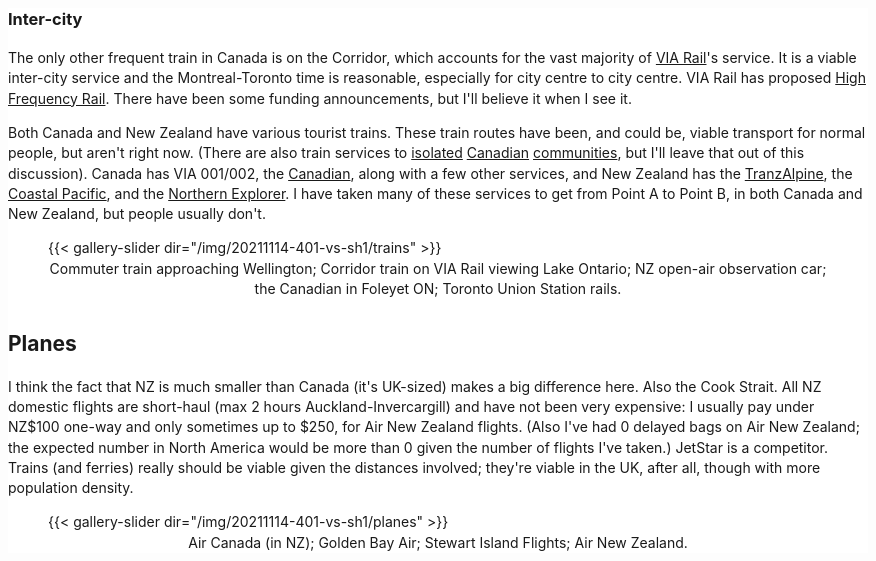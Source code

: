 
### Inter-city

The only other frequent train in Canada is on the Corridor,
which accounts for the vast majority of [VIA
Rail](https://www.viarail.ca)'s service. It is a viable inter-city
service and the Montreal-Toronto time is reasonable, especially for city centre to city
centre. VIA Rail has proposed [High Frequency Rail](https://corpo.viarail.ca/en/projects-infrastructure/high-frequency-rail).
There have been some funding announcements, but I'll believe it when I see it.

Both Canada and New Zealand have various tourist trains. These
train routes have been, and could be, viable transport for normal people,
but aren't right now. (There are also train services to
[isolated](https://www.viarail.ca/en/explore-our-destinations/trains/regional-trains/montreal-senneterre)
[Canadian](https://www.viarail.ca/en/explore-our-destinations/trains/regional-trains/winnipeg-churchill)
[communities](https://www.qnsl.ca/horaires), but I'll leave that out
of this discussion). Canada has VIA 001/002, the
[Canadian](https://www.seat61.com/train-from-toronto-to-vancouver.htm),
along with a few other services, and New Zealand has the
[TranzAlpine](https://www.greatjourneysofnz.co.nz/tranzalpine/), the
[Coastal
Pacific](https://www.greatjourneysofnz.co.nz/coastal-pacific/), and
the [Northern
Explorer](https://www.greatjourneysofnz.co.nz/northern-explorer/). I
have taken many of these services to get from Point A to Point B, in
both Canada and New Zealand, but people usually don't.

<figure>
{{< gallery-slider dir="/img/20211114-401-vs-sh1/trains" >}}
<figcaption style="text-align:center">Commuter train approaching Wellington; Corridor train on VIA Rail viewing Lake Ontario; NZ open-air observation car; the Canadian in Foleyet ON; Toronto Union Station rails.</figcaption>
</figure>

## Planes

I think the fact that NZ is much smaller than Canada (it's UK-sized)
makes a big difference here. Also the Cook Strait. All NZ domestic
flights are short-haul (max 2 hours Auckland-Invercargill) and have not been very expensive: I usually pay
under NZ$100 one-way and only sometimes up to $250, for Air New
Zealand flights. (Also I've had 0 delayed bags on Air New Zealand; the
expected number in North America would be more than 0 given the number
of flights I've taken.) JetStar is a competitor. Trains (and ferries)
really should be viable given the distances involved; they're viable in the UK,
after all, though with more population density.

<figure>
{{< gallery-slider dir="/img/20211114-401-vs-sh1/planes" >}}
<figcaption style="text-align:center">Air Canada (in NZ); Golden Bay Air; Stewart Island Flights; Air New Zealand.</figcaption>
</figure>

